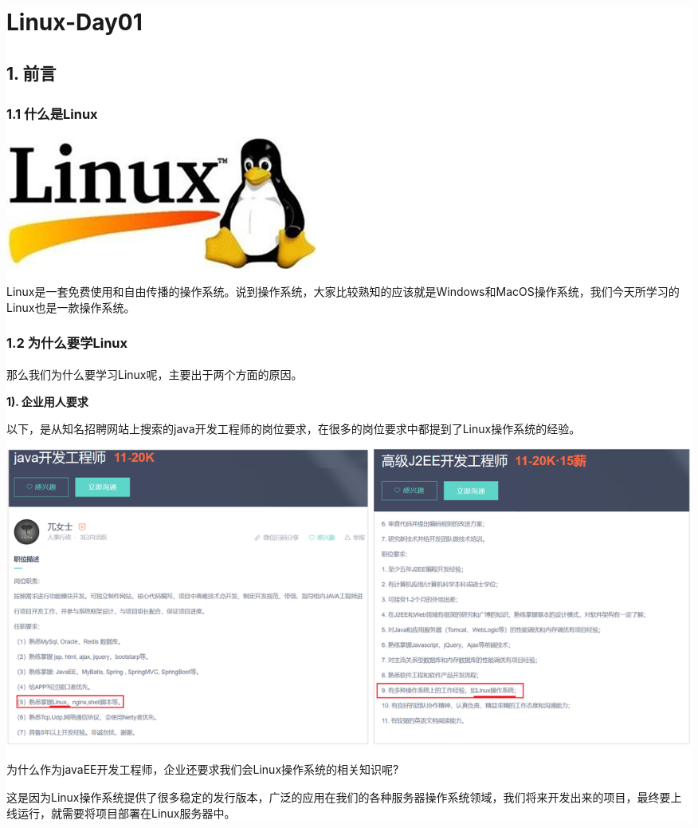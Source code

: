 # Linux-Day01

## 1. 前言

### 1.1 什么是Linux

![image-20210808232140228](assets/image-20210808232140228.png) 

Linux是一套免费使用和自由传播的操作系统。说到操作系统，大家比较熟知的应该就是Windows和MacOS操作系统，我们今天所学习的Linux也是一款操作系统。

### 1.2 为什么要学Linux

那么我们为什么要学习Linux呢，主要出于两个方面的原因。

**1). 企业用人要求**

以下，是从知名招聘网站上搜索的java开发工程师的岗位要求，在很多的岗位要求中都提到了Linux操作系统的经验。

![image-20210808233115557](assets/image-20210808233115557.png) 

为什么作为javaEE开发工程师，企业还要求我们会Linux操作系统的相关知识呢?

这是因为Linux操作系统提供了很多稳定的发行版本，广泛的应用在我们的各种服务器操作系统领域，我们将来开发出来的项目，最终要上线运行，就需要将项目部署在Linux服务器中。
